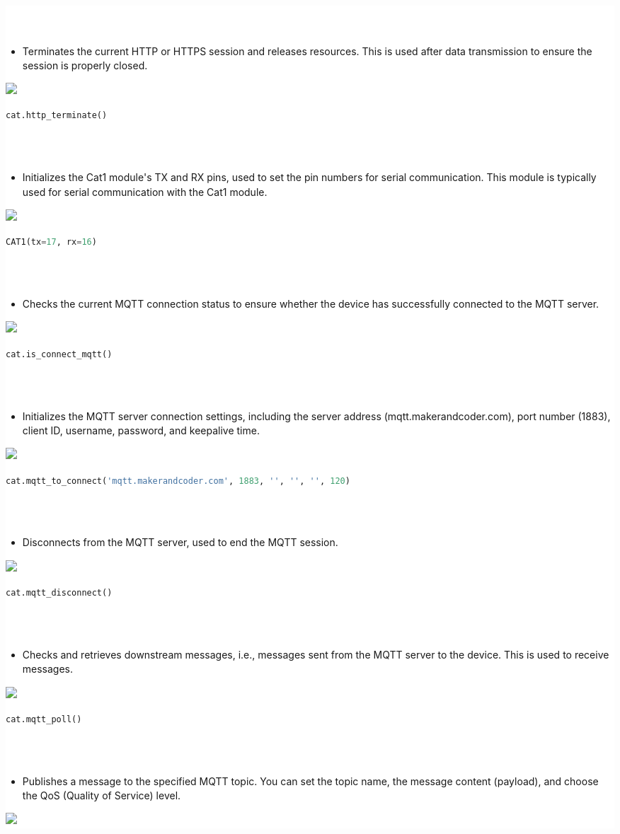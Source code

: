 <br><br>
- Terminates the current HTTP or HTTPS session and releases resources. This is used after data transmission to ensure the session is properly closed.
<img class="blockly_svg" src="https://makerandcoder.com/MCLab/blockly/modules/comx_cat1/uiflow_block_com_cat1_http_terminate.svg">

```python
cat.http_terminate()
```

<br><br>
- Initializes the Cat1 module's TX and RX pins, used to set the pin numbers for serial communication. This module is typically used for serial communication with the Cat1 module.
<img class="blockly_svg" src="https://makerandcoder.com/MCLab/blockly/modules/comx_cat1/uiflow_block_com_cat1_init.svg">

```python
CAT1(tx=17, rx=16)
```

<br><br>
- Checks the current MQTT connection status to ensure whether the device has successfully connected to the MQTT server.
<img class="blockly_svg" src="https://makerandcoder.com/MCLab/blockly/modules/comx_cat1/uiflow_block_com_cat1_mqtt_check_connect.svg">

```python
cat.is_connect_mqtt()
```

<br><br>
- Initializes the MQTT server connection settings, including the server address (mqtt.makerandcoder.com), port number (1883), client ID, username, password, and keepalive time.
<img class="blockly_svg" src="https://makerandcoder.com/MCLab/blockly/modules/comx_cat1/uiflow_block_com_cat1_mqtt_connect.svg">

```python
cat.mqtt_to_connect('mqtt.makerandcoder.com', 1883, '', '', '', 120)
```

<br><br>
- Disconnects from the MQTT server, used to end the MQTT session.
<img class="blockly_svg" src="https://makerandcoder.com/MCLab/blockly/modules/comx_cat1/uiflow_block_com_cat1_mqtt_disconnect.svg">

```python
cat.mqtt_disconnect()
```

<br><br>
- Checks and retrieves downstream messages, i.e., messages sent from the MQTT server to the device. This is used to receive messages.
<img class="blockly_svg" src="https://makerandcoder.com/MCLab/blockly/modules/comx_cat1/uiflow_block_com_cat1_mqtt_poll.svg">

```python
cat.mqtt_poll()
```

<br><br>
- Publishes a message to the specified MQTT topic. You can set the topic name, the message content (payload), and choose the QoS (Quality of Service) level.
<img class="blockly_svg" src="https://makerandcoder.com/MCLab/blockly/modules/comx_cat1/uiflow_block_com_cat1_mqtt_publish.svg">

